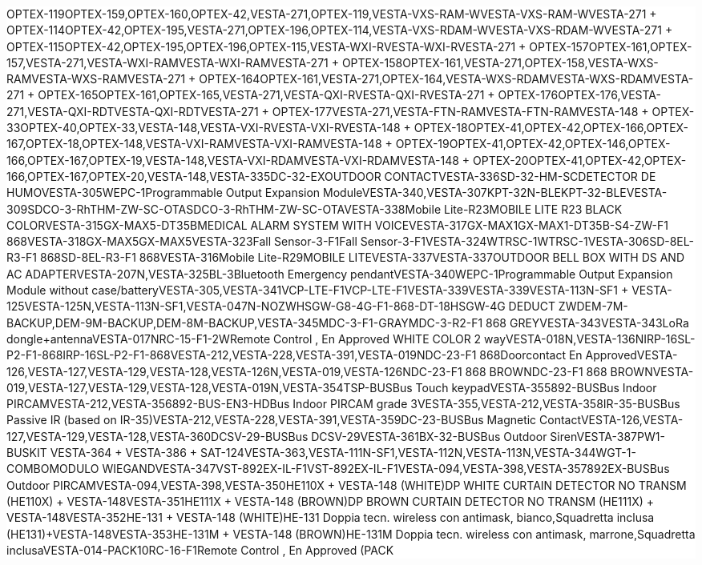 OPTEX-119</td><td>OPTEX-159,OPTEX-160,OPTEX-42,VESTA-271,OPTEX-119,</td></tr><tr><td>VESTA-VXS-RAM-W</td><td>VESTA-VXS-RAM-W</td><td>VESTA-271 + OPTEX-114</td><td>OPTEX-42,OPTEX-195,VESTA-271,OPTEX-196,OPTEX-114,</td></tr><tr><td>VESTA-VXS-RDAM-W</td><td>VESTA-VXS-RDAM-W</td><td>VESTA-271 + OPTEX-115</td><td>OPTEX-42,OPTEX-195,OPTEX-196,OPTEX-115,</td></tr><tr><td>VESTA-WXI-R</td><td>VESTA-WXI-R</td><td>VESTA-271 + OPTEX-157</td><td>OPTEX-161,OPTEX-157,VESTA-271,</td></tr><tr><td>VESTA-WXI-RAM</td><td>VESTA-WXI-RAM</td><td>VESTA-271 + OPTEX-158</td><td>OPTEX-161,VESTA-271,OPTEX-158,</td></tr><tr><td>VESTA-WXS-RAM</td><td>VESTA-WXS-RAM</td><td>VESTA-271 + OPTEX-164</td><td>OPTEX-161,VESTA-271,OPTEX-164,</td></tr><tr><td>VESTA-WXS-RDAM</td><td>VESTA-WXS-RDAM</td><td>VESTA-271 + OPTEX-165</td><td>OPTEX-161,OPTEX-165,VESTA-271,</td></tr><tr><td>VESTA-QXI-R</td><td>VESTA-QXI-R</td><td>VESTA-271 + OPTEX-176</td><td>OPTEX-176,VESTA-271,</td></tr><tr><td>VESTA-QXI-RDT</td><td>VESTA-QXI-RDT</td><td>VESTA-271 + OPTEX-177</td><td>VESTA-271,</td></tr><tr><td>VESTA-FTN-RAM</td><td>VESTA-FTN-RAM</td><td>VESTA-148 + OPTEX-33</td><td>OPTEX-40,OPTEX-33,VESTA-148,</td></tr><tr><td>VESTA-VXI-R</td><td>VESTA-VXI-R</td><td>VESTA-148 + OPTEX-18</td><td>OPTEX-41,OPTEX-42,OPTEX-166,OPTEX-167,OPTEX-18,OPTEX-148,</td></tr><tr><td>VESTA-VXI-RAM</td><td>VESTA-VXI-RAM</td><td>VESTA-148 + OPTEX-19</td><td>OPTEX-41,OPTEX-42,OPTEX-146,OPTEX-166,OPTEX-167,OPTEX-19,VESTA-148,</td></tr><tr><td>VESTA-VXI-RDAM</td><td>VESTA-VXI-RDAM</td><td>VESTA-148 + OPTEX-20</td><td>OPTEX-41,OPTEX-42,OPTEX-166,OPTEX-167,OPTEX-20,VESTA-148,</td></tr><tr><td>VESTA-335</td><td>DC-32-EX</td><td>OUTDOOR CONTACT</td><td></td></tr><tr><td>VESTA-336</td><td>SD-32-HM-SC</td><td>DETECTOR DE HUMO</td><td></td></tr><tr><td>VESTA-305</td><td>WEPC-1</td><td>Programmable Output Expansion Module</td><td>VESTA-340,</td></tr><tr><td>VESTA-307</td><td>KPT-32N-BLE</td><td>KPT-32-BLE</td><td></td></tr><tr><td>VESTA-309</td><td>SDCO-3-RhTHM-ZW-SC-OTA</td><td>SDCO-3-RhTHM-ZW-SC-OTA</td><td></td></tr><tr><td>VESTA-338</td><td>Mobile Lite-R23</td><td>MOBILE LITE R23 BLACK COLOR</td><td></td></tr><tr><td>VESTA-315</td><td>GX-MAX5-DT35B</td><td>MEDICAL ALARM SYSTEM WITH VOICE</td><td></td></tr><tr><td>VESTA-317</td><td>GX-MAX1</td><td>GX-MAX1-DT35B-S4-ZW-F1 868</td><td></td></tr><tr><td>VESTA-318</td><td>GX-MAX5</td><td>GX-MAX5</td><td></td></tr><tr><td>VESTA-323</td><td>Fall Sensor-3-F1</td><td>Fall Sensor-3-F1</td><td></td></tr><tr><td>VESTA-324</td><td>WTRSC-1</td><td>WTRSC-1</td><td></td></tr><tr><td>VESTA-306</td><td>SD-8EL-R3-F1 868</td><td>SD-8EL-R3-F1 868</td><td></td></tr><tr><td>VESTA-316</td><td>Mobile Lite-R29</td><td>MOBILE LITE</td><td></td></tr><tr><td>VESTA-337</td><td>VESTA-337</td><td>OUTDOOR BELL BOX WITH DS AND AC ADAPTER</td><td>VESTA-207N,</td></tr><tr><td>VESTA-325</td><td>BL-3</td><td>Bluetooth Emergency pendant</td><td></td></tr><tr><td>VESTA-340</td><td>WEPC-1</td><td>Programmable Output Expansion Module without case/battery</td><td>VESTA-305,</td></tr><tr><td>VESTA-341</td><td>VCP-LTE-F1</td><td>VCP-LTE-F1</td><td></td></tr><tr><td>VESTA-339</td><td>VESTA-339</td><td>VESTA-113N-SF1 + VESTA-125</td><td>VESTA-125N,VESTA-113N-SF1,</td></tr><tr><td>VESTA-047N-NOZW</td><td>HSGW-G8-4G-F1-868-DT-18</td><td>HSGW-4G DEDUCT ZW</td><td>DEM-7M-BACKUP,DEM-9M-BACKUP,DEM-8M-BACKUP,</td></tr><tr><td>VESTA-345</td><td>MDC-3-F1-GRAY</td><td>MDC-3-R2-F1 868 GREY</td><td></td></tr><tr><td>VESTA-343</td><td>VESTA-343</td><td>LoRa dongle+antenna</td><td></td></tr><tr><td>VESTA-017N</td><td>RC-15-F1-2W</td><td>Remote Control , En Approved WHITE COLOR 2 way</td><td>VESTA-018N,</td></tr><tr><td>VESTA-136N</td><td>IRP-16SL-P2-F1-868</td><td>IRP-16SL-P2-F1-868</td><td>VESTA-212,VESTA-228,VESTA-391,</td></tr><tr><td>VESTA-019N</td><td>DC-23-F1 868</td><td>Doorcontact En Approved</td><td>VESTA-126,VESTA-127,VESTA-129,VESTA-128,VESTA-126N,VESTA-019,</td></tr><tr><td>VESTA-126N</td><td>DC-23-F1 868 BROWN</td><td>DC-23-F1 868 BROWN</td><td>VESTA-019,VESTA-127,VESTA-129,VESTA-128,VESTA-019N,</td></tr><tr><td>VESTA-354</td><td>TSP-BUS</td><td>Bus Touch keypad</td><td></td></tr><tr><td>VESTA-355</td><td>892-BUS</td><td>Bus Indoor PIRCAM</td><td>VESTA-212,</td></tr><tr><td>VESTA-356</td><td>892-BUS-EN3-HD</td><td>Bus Indoor PIRCAM grade 3</td><td>VESTA-355,VESTA-212,</td></tr><tr><td>VESTA-358</td><td>IR-35-BUS</td><td>Bus Passive IR (based on IR-35)</td><td>VESTA-212,VESTA-228,VESTA-391,</td></tr><tr><td>VESTA-359</td><td>DC-23-BUS</td><td>Bus Magnetic Contact</td><td>VESTA-126,VESTA-127,VESTA-129,VESTA-128,</td></tr><tr><td>VESTA-360</td><td>DCSV-29-BUS</td><td>Bus DCSV-29</td><td></td></tr><tr><td>VESTA-361</td><td>BX-32-BUS</td><td>Bus Outdoor Siren</td><td></td></tr><tr><td>VESTA-387</td><td>PW1-BUS</td><td>KIT VESTA-364 + VESTA-386 + SAT-124</td><td>VESTA-363,VESTA-111N-SF1,VESTA-112N,VESTA-113N,</td></tr><tr><td>VESTA-344</td><td>WGT-1-COMBO</td><td>MODULO WIEGAND</td><td></td></tr><tr><td>VESTA-347</td><td>VST-892EX-IL-F1</td><td>VST-892EX-IL-F1</td><td>VESTA-094,VESTA-398,</td></tr><tr><td>VESTA-357</td><td>892EX-BUS</td><td>Bus Outdoor PIRCAM</td><td>VESTA-094,VESTA-398,</td></tr><tr><td>VESTA-350</td><td>HE110X + VESTA-148 (WHITE)</td><td>DP WHITE CURTAIN DETECTOR NO TRANSM (HE110X) + VESTA-148</td><td></td></tr><tr><td>VESTA-351</td><td>HE111X + VESTA-148 (BROWN)</td><td>DP BROWN CURTAIN DETECTOR NO TRANSM (HE111X) + VESTA-148</td><td></td></tr><tr><td>VESTA-352</td><td>HE-131 + VESTA-148 (WHITE)</td><td>HE-131 Doppia tecn. wireless con antimask, bianco,Squadretta inclusa (HE131)+VESTA-148</td><td></td></tr><tr><td>VESTA-353</td><td>HE-131M + VESTA-148 (BROWN)</td><td>HE-131M Doppia tecn. wireless con antimask, marrone,Squadretta inclusa</td><td></td></tr><tr><td>VESTA-014-PACK10</td><td>RC-16-F1</td><td>Remote Control , En Approved (PACK